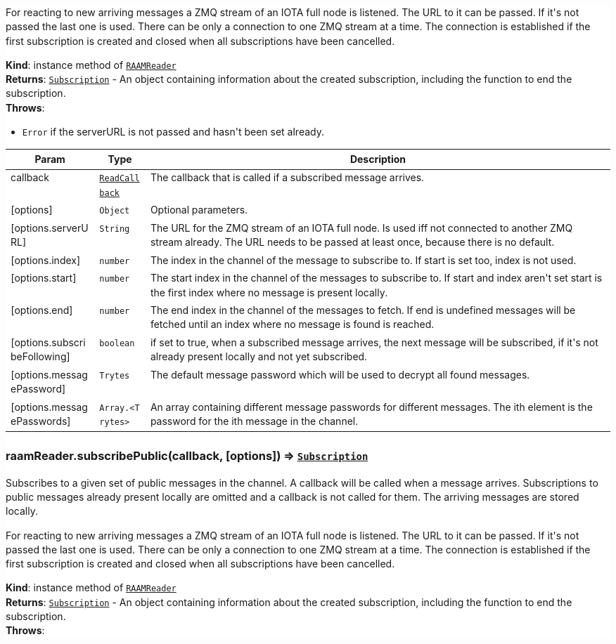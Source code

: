 For reacting to new arriving messages a ZMQ stream of an IOTA full node is listened. The URL to it can be passed.
If it's not passed the last one is used. There can be only a connection to one ZMQ stream at a time. The connection
is established if the first subscription is created and closed when all subscriptions have been cancelled.

**Kind**: instance method of [<code>RAAMReader</code>](#RAAMReader)  
**Returns**: [<code>Subscription</code>](#Subscription) - An object containing information about the created subscription, including the 
function to end the subscription.  
**Throws**:

- <code>Error</code> if the serverURL is not passed and hasn't been set already.


| Param | Type | Description |
| --- | --- | --- |
| callback | [<code>ReadCallback</code>](#ReadCallback) | The callback that is called if a subscribed message arrives. |
| [options] | <code>Object</code> | Optional parameters. |
| [options.serverURL] | <code>String</code> | The URL for the ZMQ stream of an IOTA full node. Is used iff not connected to another ZMQ stream already. The URL needs to be passed at least once, because there is no default. |
| [options.index] | <code>number</code> | The index in the channel of the message to subscribe to.  If start is set too, index is not used. |
| [options.start] | <code>number</code> | The start index in the channel of the messages to subscribe to. If start and index aren't set start is the first index where no message is present locally. |
| [options.end] | <code>number</code> | The end index in the channel of the messages to fetch. If end is undefined messages will be fetched until an index where no message is found is reached. |
| [options.subscribeFollowing] | <code>boolean</code> | if set to true, when a subscribed message arrives, the  next message will be subscribed, if it's not already present locally and not yet subscribed. |
| [options.messagePassword] | <code>Trytes</code> | The default message password which will be used to decrypt  all found messages. |
| [options.messagePasswords] | <code>Array.&lt;Trytes&gt;</code> | An array containing different message passwords for  different messages. The ith element is the password for the ith message in the channel. |

<a name="RAAMReader+subscribePublic"></a>

### raamReader.subscribePublic(callback, [options]) ⇒ [<code>Subscription</code>](#Subscription)
Subscribes to a given set of public messages in the channel. A callback will be called when a message arrives.
Subscriptions to public messages already present locally are omitted and a callback is not called for them. The
arriving messages are stored locally. 

For reacting to new arriving messages a ZMQ stream of an IOTA full node is listened. The URL to it can be passed.
If it's not passed the last one is used. There can be only a connection to one ZMQ stream at a time. The connection
is established if the first subscription is created and closed when all subscriptions have been cancelled.

**Kind**: instance method of [<code>RAAMReader</code>](#RAAMReader)  
**Returns**: [<code>Subscription</code>](#Subscription) - An object containing information about the created subscription, including the 
function to end the subscription.  
**Throws**:
